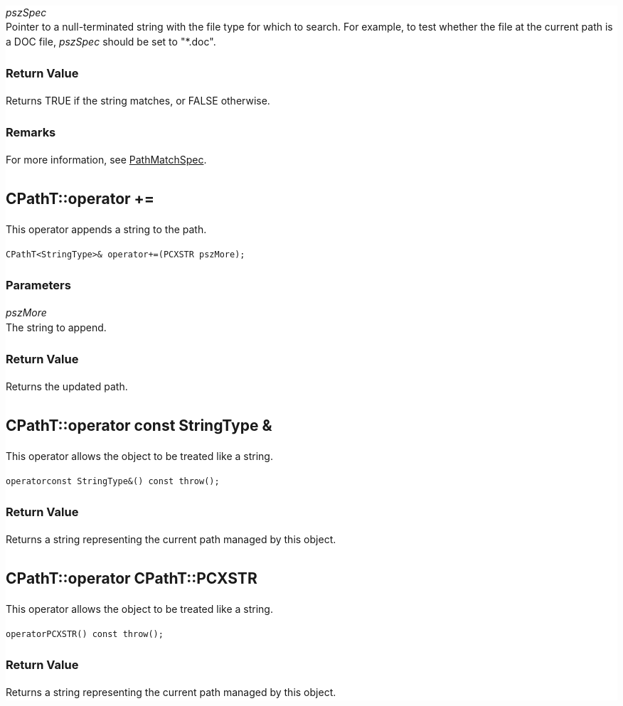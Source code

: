 *pszSpec*  
Pointer to a null-terminated string with the file type for which to search. For example, to test whether the file at the current path is a DOC file, *pszSpec* should be set to "*.doc".

### Return Value

Returns TRUE if the string matches, or FALSE otherwise.

### Remarks

For more information, see [PathMatchSpec](/windows/desktop/api/shlwapi/nf-shlwapi-pathmatchspeca).

##  <a name="operator_add_eq"></a>  CPathT::operator +=

This operator appends a string to the path.

```
CPathT<StringType>& operator+=(PCXSTR pszMore);
```

### Parameters

*pszMore*  
The string to append.

### Return Value

Returns the updated path.

##  <a name="operator_const_stringtype_amp"></a>  CPathT::operator const StringType &amp;

This operator allows the object to be treated like a string.

```
operatorconst StringType&() const throw();
```

### Return Value

Returns a string representing the current path managed by this object.

##  <a name="operator_cpatht__pcxstr"></a>  CPathT::operator CPathT::PCXSTR

This operator allows the object to be treated like a string.

```
operatorPCXSTR() const throw();
```

### Return Value

Returns a string representing the current path managed by this object.
